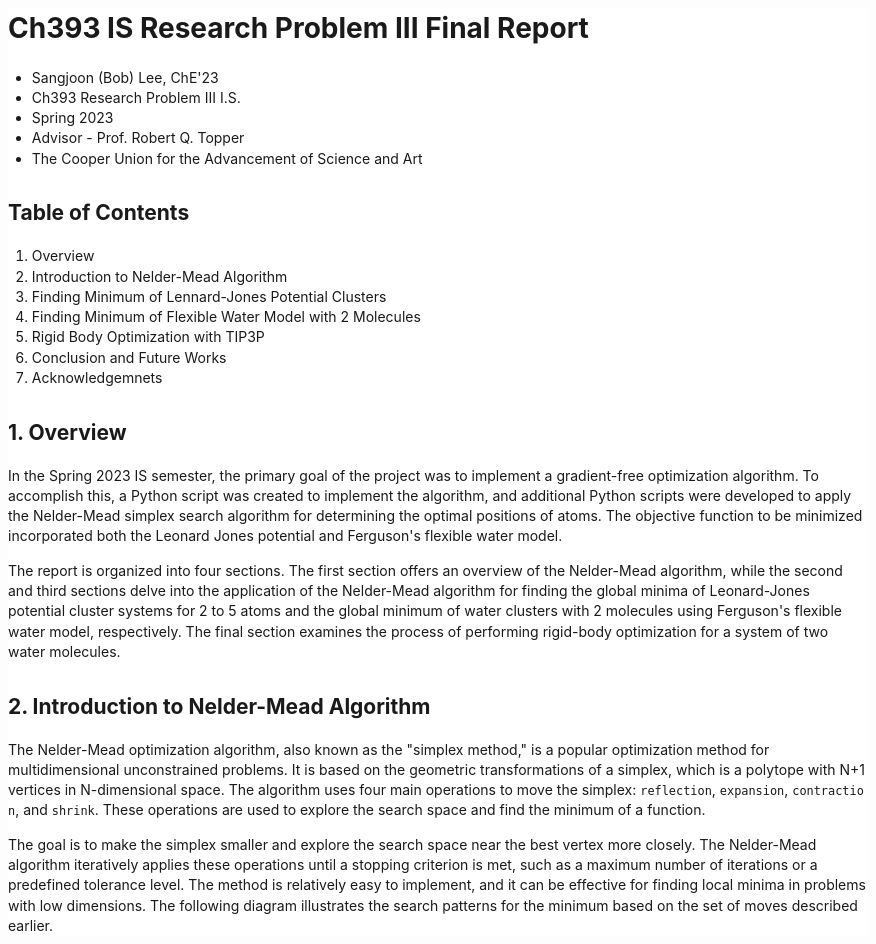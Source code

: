 # Ch393 IS Research Problem III Final Report
- Sangjoon (Bob) Lee, ChE'23
- Ch393 Research Problem III I.S. 
- Spring 2023
- Advisor - Prof. Robert Q. Topper
- The Cooper Union for the Advancement of Science and Art 

## Table of Contents
1. Overview
2. Introduction to Nelder-Mead Algorithm
3. Finding Minimum of Lennard-Jones Potential Clusters
4. Finding Minimum of Flexible Water Model with 2 Molecules
5. Rigid Body Optimization with TIP3P
6. Conclusion and Future Works
7. Acknowledgemnets

## 1. Overview
In the Spring 2023 IS semester, the primary goal of the project was to implement a gradient-free optimization algorithm. To accomplish this, a Python script was created to implement the algorithm, and additional Python scripts were developed to apply the Nelder-Mead simplex search algorithm for determining the optimal positions of atoms. The objective function to be minimized incorporated both the Leonard Jones potential and Ferguson's flexible water model.

The report is organized into four sections. The first section offers an overview of the Nelder-Mead algorithm, while the second and third sections delve into the application of the Nelder-Mead algorithm for finding the global minima of Leonard-Jones potential cluster systems for 2 to 5 atoms and the global minimum of water clusters with 2 molecules using Ferguson's flexible water model, respectively. The final section examines the process of performing rigid-body optimization for a system of two water molecules.

## 2. Introduction to Nelder-Mead Algorithm
The Nelder-Mead optimization algorithm, also known as the "simplex method," is a popular optimization method for multidimensional unconstrained problems. It is based on the geometric transformations of a simplex, which is a polytope with N+1 vertices in N-dimensional space. The algorithm uses four main operations to move the simplex: `reflection`, `expansion`, `contraction`, and `shrink`. These operations are used to explore the search space and find the minimum of a function.

The goal is to make the simplex smaller and explore the search space near the best vertex more closely. The Nelder-Mead algorithm iteratively applies these operations until a stopping criterion is met, such as a maximum number of iterations or a predefined tolerance level. The method is relatively easy to implement, and it can be effective for finding local minima in problems with low dimensions. The following diagram illustrates the search patterns for the minimum based on the set of moves described earlier.
